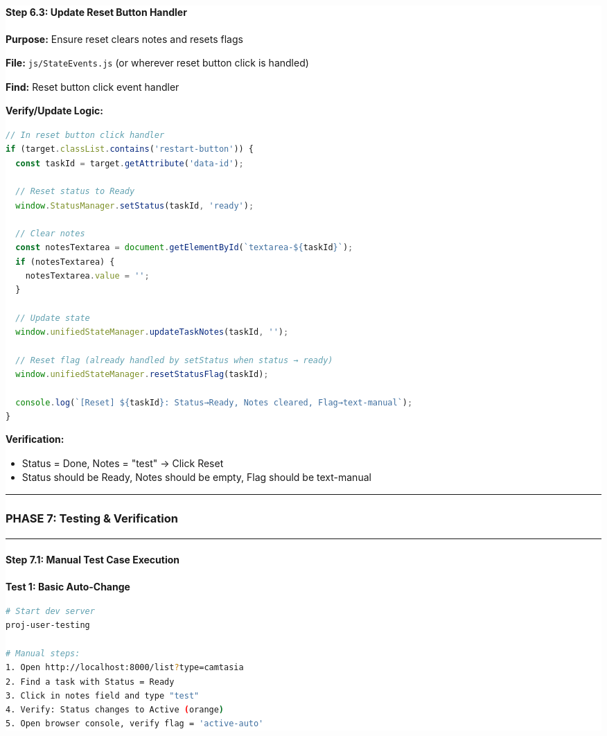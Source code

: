 
#### **Step 6.3: Update Reset Button Handler**
**Purpose:** Ensure reset clears notes and resets flags

**File:** `js/StateEvents.js` (or wherever reset button click is handled)

**Find:** Reset button click event handler

**Verify/Update Logic:**
```javascript
// In reset button click handler
if (target.classList.contains('restart-button')) {
  const taskId = target.getAttribute('data-id');

  // Reset status to Ready
  window.StatusManager.setStatus(taskId, 'ready');

  // Clear notes
  const notesTextarea = document.getElementById(`textarea-${taskId}`);
  if (notesTextarea) {
    notesTextarea.value = '';
  }

  // Update state
  window.unifiedStateManager.updateTaskNotes(taskId, '');

  // Reset flag (already handled by setStatus when status → ready)
  window.unifiedStateManager.resetStatusFlag(taskId);

  console.log(`[Reset] ${taskId}: Status→Ready, Notes cleared, Flag→text-manual`);
}
```

**Verification:**
- Status = Done, Notes = "test" → Click Reset
- Status should be Ready, Notes should be empty, Flag should be text-manual

---

### **PHASE 7: Testing & Verification**

---

#### **Step 7.1: Manual Test Case Execution**

**Test 1: Basic Auto-Change**
```bash
# Start dev server
proj-user-testing

# Manual steps:
1. Open http://localhost:8000/list?type=camtasia
2. Find a task with Status = Ready
3. Click in notes field and type "test"
4. Verify: Status changes to Active (orange)
5. Open browser console, verify flag = 'active-auto'
```
